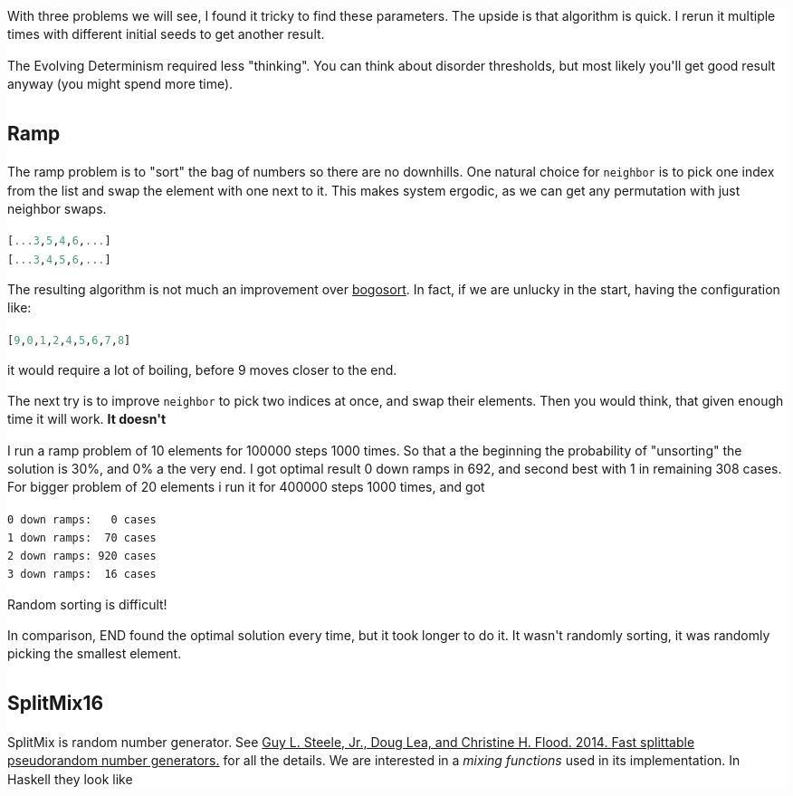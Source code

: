 With three problems we will see, I found it tricky to find these parameters.
The upside is that algorithm is quick.
I rerun it multiple times with different initial seeds to get another result.

The Evolving Determinism required less "thinking". You can think
about disorder thresholds, but most likely you'll get good result anyway
(you might spend more time).

Ramp
----

The ramp problem is to "sort" the bag of numbers so there are no downhills.
One natural choice for `neighbor` is to pick one index from the list
and swap the element with one next to it.
This makes system ergodic, as we can get any permutation with just neighbor swaps.

```haskell
[...3,5,4,6,...]
[...3,4,5,6,...]
```

The resulting algorithm is not much an improvement over [bogosort](https://en.wikipedia.org/wiki/Bogosort).
In fact, if we are unlucky in the start, having the configuration like:

```haskell
[9,0,1,2,4,5,6,7,8]
```

it would require a lot of boiling, before 9 moves closer to the end.

The next try is to improve `neighbor` to pick two indices at once,
and swap their elements. Then you would think, that given enough time
it will work. **It doesn't**

I run a ramp problem of 10 elements for 100000 steps 1000 times.
So that a the beginning the probability of "unsorting" the solution
is 30%, and 0% a the very end.
I got optimal result 0 down ramps in 692, and second best with 1 in remaining 308 cases.
For bigger problem of 20 elements i run it for  400000 steps 1000 times,
and got

```
0 down ramps:   0 cases
1 down ramps:  70 cases
2 down ramps: 920 cases
3 down ramps:  16 cases
```

Random sorting is difficult!

In comparison, END found the optimal solution every time, but it took longer to do it.
It wasn't randomly sorting, it was randomly picking the smallest element.

SplitMix16
----------

SplitMix is random number generator. See
[Guy L. Steele, Jr., Doug Lea, and Christine H. Flood. 2014. Fast splittable pseudorandom number generators.](https://doi.org/10.1145/2660193.2660195) for all the details.
We are interested in a *mixing functions* used in its implementation.
In Haskell they look like

